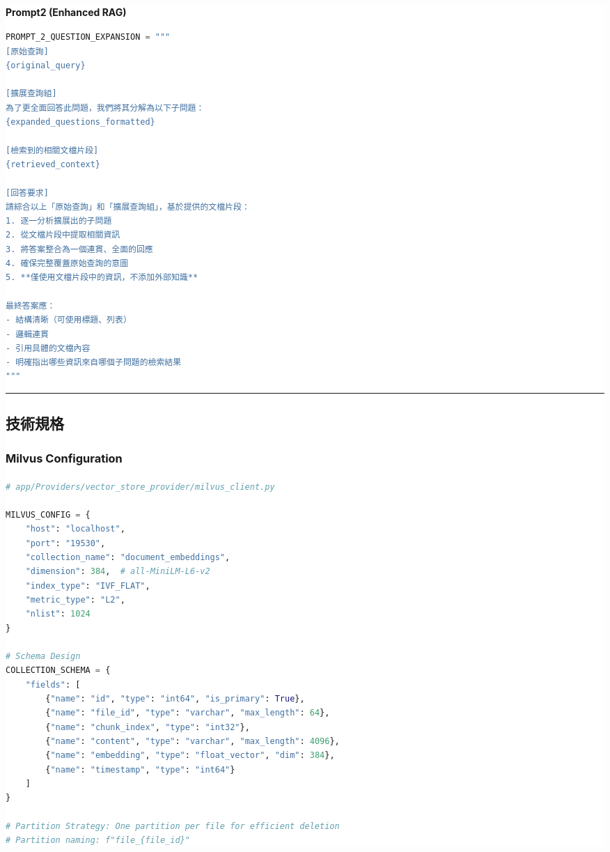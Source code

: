 
**Prompt2 (Enhanced RAG)**
```python
PROMPT_2_QUESTION_EXPANSION = """
[原始查詢]
{original_query}

[擴展查詢組]
為了更全面回答此問題，我們將其分解為以下子問題：
{expanded_questions_formatted}

[檢索到的相關文檔片段]
{retrieved_context}

[回答要求]
請綜合以上「原始查詢」和「擴展查詢組」，基於提供的文檔片段：
1. 逐一分析擴展出的子問題
2. 從文檔片段中提取相關資訊
3. 將答案整合為一個連貫、全面的回應
4. 確保完整覆蓋原始查詢的意圖
5. **僅使用文檔片段中的資訊，不添加外部知識**

最終答案應：
- 結構清晰（可使用標題、列表）
- 邏輯連貫
- 引用具體的文檔內容
- 明確指出哪些資訊來自哪個子問題的檢索結果
"""
```

---

## 技術規格

### Milvus Configuration

```python
# app/Providers/vector_store_provider/milvus_client.py

MILVUS_CONFIG = {
    "host": "localhost",
    "port": "19530",
    "collection_name": "document_embeddings",
    "dimension": 384,  # all-MiniLM-L6-v2
    "index_type": "IVF_FLAT",
    "metric_type": "L2",
    "nlist": 1024
}

# Schema Design
COLLECTION_SCHEMA = {
    "fields": [
        {"name": "id", "type": "int64", "is_primary": True},
        {"name": "file_id", "type": "varchar", "max_length": 64},
        {"name": "chunk_index", "type": "int32"},
        {"name": "content", "type": "varchar", "max_length": 4096},
        {"name": "embedding", "type": "float_vector", "dim": 384},
        {"name": "timestamp", "type": "int64"}
    ]
}

# Partition Strategy: One partition per file for efficient deletion
# Partition naming: f"file_{file_id}"
```
